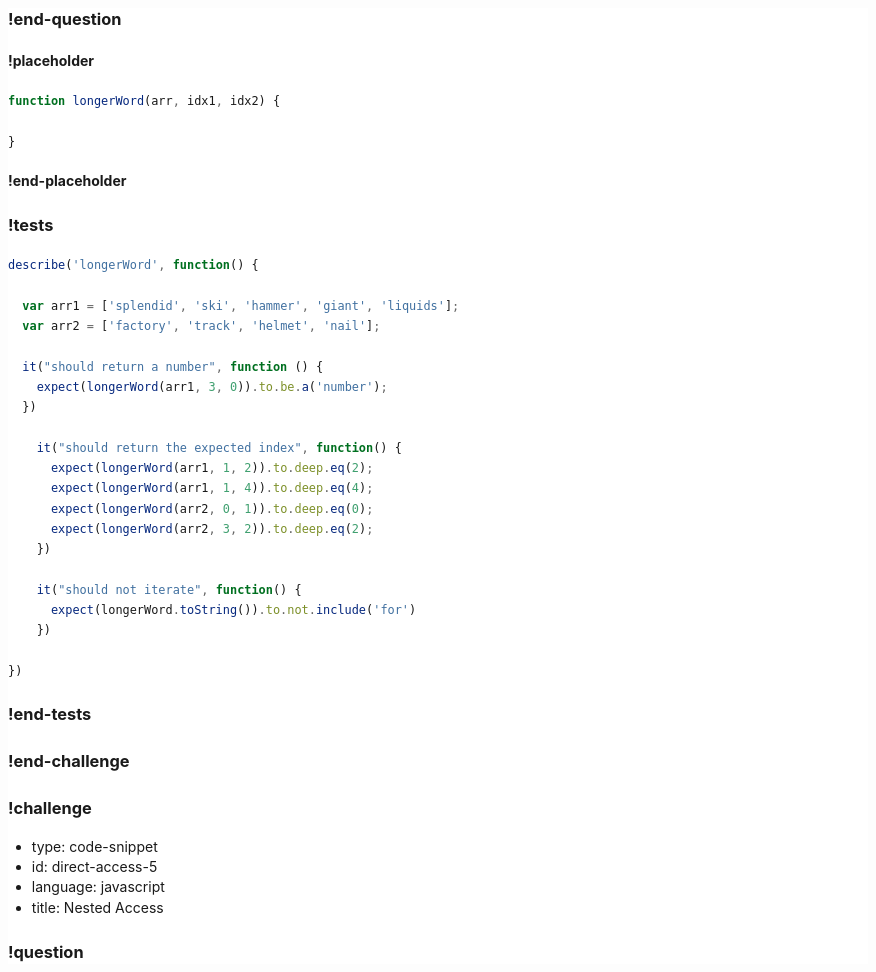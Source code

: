 ### !end-question

#### !placeholder

```js
function longerWord(arr, idx1, idx2) {

}
```

#### !end-placeholder


### !tests

```js
describe('longerWord', function() {

  var arr1 = ['splendid', 'ski', 'hammer', 'giant', 'liquids'];
  var arr2 = ['factory', 'track', 'helmet', 'nail'];

  it("should return a number", function () {
    expect(longerWord(arr1, 3, 0)).to.be.a('number');
  })

    it("should return the expected index", function() {
      expect(longerWord(arr1, 1, 2)).to.deep.eq(2);
      expect(longerWord(arr1, 1, 4)).to.deep.eq(4);
      expect(longerWord(arr2, 0, 1)).to.deep.eq(0);
      expect(longerWord(arr2, 3, 2)).to.deep.eq(2);
    })

    it("should not iterate", function() {
      expect(longerWord.toString()).to.not.include('for')
    })

})
```
### !end-tests

### !end-challenge


### !challenge

* type: code-snippet
* id: direct-access-5
* language: javascript
* title: Nested Access

### !question
